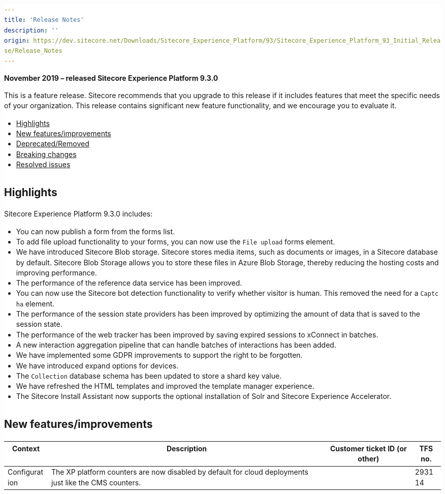 ```yaml
---
title: 'Release Notes'
description: ''
origin: https://dev.sitecore.net/Downloads/Sitecore_Experience_Platform/93/Sitecore_Experience_Platform_93_Initial_Release/Release_Notes
---
```


**November 2019 – released Sitecore Experience Platform 9.3.0**

This is a feature release. Sitecore recommends that you upgrade to this release if it includes features that meet the specific needs of your organization. This release contains significant new feature functionality, and we encourage you to evaluate it.

- [Highlights](#highlights)
- [New features/improvements](#new-featuresimprovements)
- [Deprecated/Removed](#deprecatedremoved)
- [Breaking changes](#breaking-changes)
- [Resolved issues](#resolved-issues)

## Highlights

Sitecore Experience Platform 9.3.0 includes:

- You can now publish a form from the forms list.
- To add file upload functionality to your forms, you can now use the `File upload` forms element.
- We have introduced Sitecore Blob storage. Sitecore stores media items, such as documents or images, in a Sitecore database by default. Sitecore Blob Storage allows you to store these files in Azure Blob Storage, thereby reducing the hosting costs and improving performance.
- The performance of the reference data service has been improved.
- ​You can now use the Sitecore bot detection functionality to verify whether visitor is human. This removed the need for a `Captcha` element.
- The performance of the session state providers​ has been improved by optimizing the amount of data that is saved to the session state.
- The performance of the web tracker has been improved by saving expired sessions to xConnect in batches.
- ​A new interaction aggregation pipeline that can handle batches of interactions has been added.
- We have implemented some GDPR improvements to support the right to be forgotten.
- We have introduced expand options for devices.
- The `Collection` database schema has been updated to store a shard key value.
- ​We have refreshed the HTML templates and improved the template manager experience.
- The Sitecore Install Assistant now supports the optional installation of Solr and Sitecore Experience Accelerator.​​​

## New features/improvements

| Context                  | Description                                                                                                                                                                                                                                                                                                                                                                                                                                                                                                                                                                                                                                                                                                                                                                                                                                  | Customer ticket ID (or other) | TFS no.                                                                        |
| ------------------------ | -------------------------------------------------------------------------------------------------------------------------------------------------------------------------------------------------------------------------------------------------------------------------------------------------------------------------------------------------------------------------------------------------------------------------------------------------------------------------------------------------------------------------------------------------------------------------------------------------------------------------------------------------------------------------------------------------------------------------------------------------------------------------------------------------------------------------------------------- | ----------------------------- | ------------------------------------------------------------------------------ |
| Configuration            | ​​​The XP platform counters are now disabled by default for cloud deployments just like the CMS counters​.                                                                                                                                                                                                                                                                                                                                                                                                                                                                                                                                                                                                                                                                                                                                   |                               | 293114                                                                         |